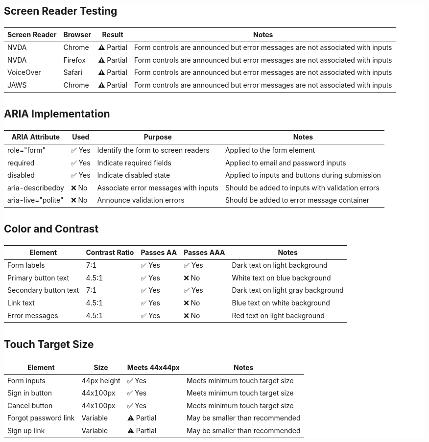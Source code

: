 ## Screen Reader Testing

| Screen Reader | Browser | Result | Notes |
|---------------|---------|--------|-------|
| NVDA | Chrome | ⚠️ Partial | Form controls are announced but error messages are not associated with inputs |
| NVDA | Firefox | ⚠️ Partial | Form controls are announced but error messages are not associated with inputs |
| VoiceOver | Safari | ⚠️ Partial | Form controls are announced but error messages are not associated with inputs |
| JAWS | Chrome | ⚠️ Partial | Form controls are announced but error messages are not associated with inputs |

## ARIA Implementation

| ARIA Attribute | Used | Purpose | Notes |
|----------------|------|---------|-------|
| role="form" | ✅ Yes | Identify the form to screen readers | Applied to the form element |
| required | ✅ Yes | Indicate required fields | Applied to email and password inputs |
| disabled | ✅ Yes | Indicate disabled state | Applied to inputs and buttons during submission |
| aria-describedby | ❌ No | Associate error messages with inputs | Should be added to inputs with validation errors |
| aria-live="polite" | ❌ No | Announce validation errors | Should be added to error message container |

## Color and Contrast

| Element | Contrast Ratio | Passes AA | Passes AAA | Notes |
|---------|----------------|-----------|------------|-------|
| Form labels | 7:1 | ✅ Yes | ✅ Yes | Dark text on light background |
| Primary button text | 4.5:1 | ✅ Yes | ❌ No | White text on blue background |
| Secondary button text | 7:1 | ✅ Yes | ✅ Yes | Dark text on light gray background |
| Link text | 4.5:1 | ✅ Yes | ❌ No | Blue text on white background |
| Error messages | 4.5:1 | ✅ Yes | ❌ No | Red text on light background |

## Touch Target Size

| Element | Size | Meets 44x44px | Notes |
|---------|------|---------------|-------|
| Form inputs | 44px height | ✅ Yes | Meets minimum touch target size |
| Sign in button | 44x100px | ✅ Yes | Meets minimum touch target size |
| Cancel button | 44x100px | ✅ Yes | Meets minimum touch target size |
| Forgot password link | Variable | ⚠️ Partial | May be smaller than recommended |
| Sign up link | Variable | ⚠️ Partial | May be smaller than recommended |
